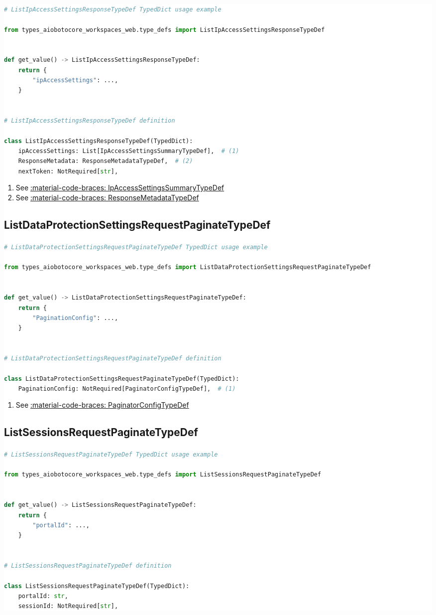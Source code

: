 ```python
# ListIpAccessSettingsResponseTypeDef TypedDict usage example

from types_aiobotocore_workspaces_web.type_defs import ListIpAccessSettingsResponseTypeDef


def get_value() -> ListIpAccessSettingsResponseTypeDef:
    return {
        "ipAccessSettings": ...,
    }


# ListIpAccessSettingsResponseTypeDef definition

class ListIpAccessSettingsResponseTypeDef(TypedDict):
    ipAccessSettings: List[IpAccessSettingsSummaryTypeDef],  # (1)
    ResponseMetadata: ResponseMetadataTypeDef,  # (2)
    nextToken: NotRequired[str],
```

1. See [:material-code-braces: IpAccessSettingsSummaryTypeDef](./type_defs.md#ipaccesssettingssummarytypedef) 
2. See [:material-code-braces: ResponseMetadataTypeDef](./type_defs.md#responsemetadatatypedef) 
## ListDataProtectionSettingsRequestPaginateTypeDef

```python
# ListDataProtectionSettingsRequestPaginateTypeDef TypedDict usage example

from types_aiobotocore_workspaces_web.type_defs import ListDataProtectionSettingsRequestPaginateTypeDef


def get_value() -> ListDataProtectionSettingsRequestPaginateTypeDef:
    return {
        "PaginationConfig": ...,
    }


# ListDataProtectionSettingsRequestPaginateTypeDef definition

class ListDataProtectionSettingsRequestPaginateTypeDef(TypedDict):
    PaginationConfig: NotRequired[PaginatorConfigTypeDef],  # (1)
```

1. See [:material-code-braces: PaginatorConfigTypeDef](./type_defs.md#paginatorconfigtypedef) 
## ListSessionsRequestPaginateTypeDef

```python
# ListSessionsRequestPaginateTypeDef TypedDict usage example

from types_aiobotocore_workspaces_web.type_defs import ListSessionsRequestPaginateTypeDef


def get_value() -> ListSessionsRequestPaginateTypeDef:
    return {
        "portalId": ...,
    }


# ListSessionsRequestPaginateTypeDef definition

class ListSessionsRequestPaginateTypeDef(TypedDict):
    portalId: str,
    sessionId: NotRequired[str],
```